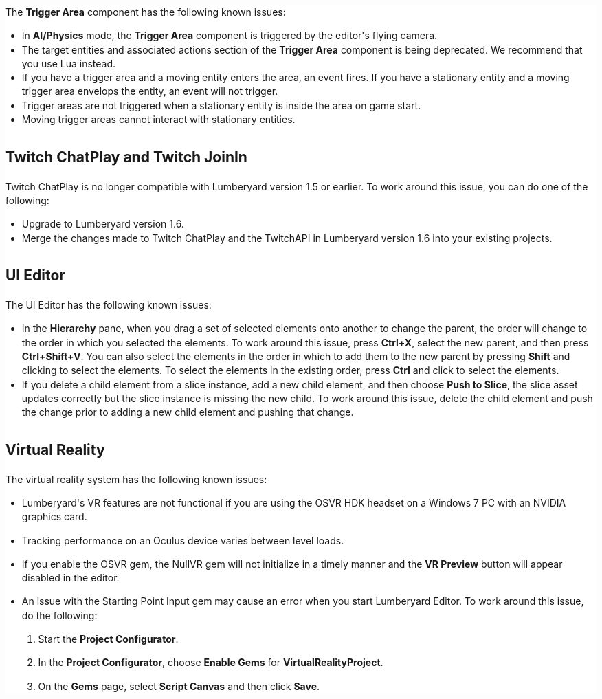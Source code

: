 The **Trigger Area** component has the following known issues:
+ In **AI/Physics** mode, the **Trigger Area** component is triggered by the editor's flying camera.
+ The target entities and associated actions section of the **Trigger Area** component is being deprecated. We recommend that you use Lua instead.
+ If you have a trigger area and a moving entity enters the area, an event fires. If you have a stationary entity and a moving trigger area envelops the entity, an event will not trigger.
+ Trigger areas are not triggered when a stationary entity is inside the area on game start.
+ Moving trigger areas cannot interact with stationary entities.

## Twitch ChatPlay and Twitch JoinIn<a name="twitch-chatplay-and-joinin-known-issues-v1.14"></a>

Twitch ChatPlay is no longer compatible with Lumberyard version 1.5 or earlier. To work around this issue, you can do one of the following:
+ Upgrade to Lumberyard version 1.6.
+ Merge the changes made to Twitch ChatPlay and the TwitchAPI in Lumberyard version 1.6 into your existing projects.

## UI Editor<a name="ui-canvas-editor-known-issues-v1.14"></a>

The UI Editor has the following known issues:
+ In the **Hierarchy** pane, when you drag a set of selected elements onto another to change the parent, the order will change to the order in which you selected the elements. To work around this issue, press **Ctrl\+X**, select the new parent, and then press **Ctrl\+Shift\+V**. You can also select the elements in the order in which to add them to the new parent by pressing **Shift** and clicking to select the elements. To select the elements in the existing order, press **Ctrl** and click to select the elements.
+ If you delete a child element from a slice instance, add a new child element, and then choose **Push to Slice**, the slice asset updates correctly but the slice instance is missing the new child. To work around this issue, delete the child element and push the change prior to adding a new child element and pushing that change.

## Virtual Reality<a name="virtual-reality-known-issues-v1.14"></a>

The virtual reality system has the following known issues:
+ Lumberyard's VR features are not functional if you are using the OSVR HDK headset on a Windows 7 PC with an NVIDIA graphics card.
+ Tracking performance on an Oculus device varies between level loads.
+ If you enable the OSVR gem, the NullVR gem will not initialize in a timely manner and the **VR Preview** button will appear disabled in the editor.
+ An issue with the Starting Point Input gem may cause an error when you start Lumberyard Editor. To work around this issue, do the following:

  1. Start the **Project Configurator**.

  1. In the **Project Configurator**, choose **Enable Gems** for **VirtualRealityProject**.

  1. On the **Gems** page, select **Script Canvas** and then click **Save**.
